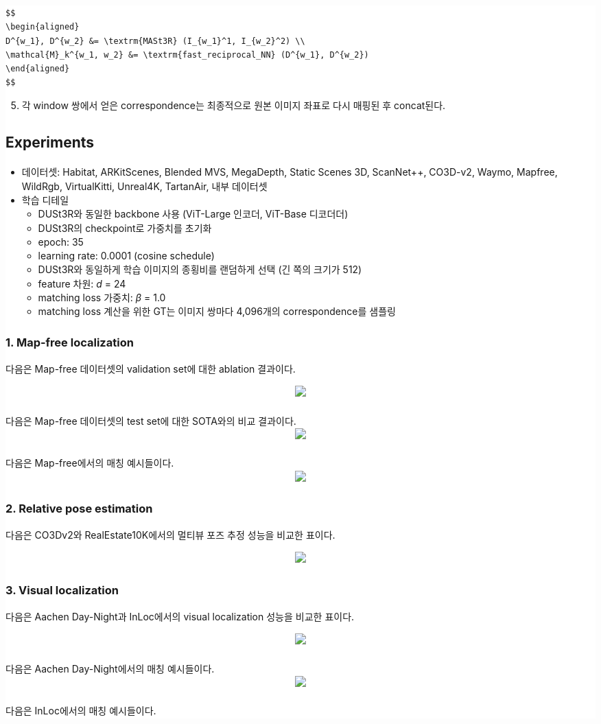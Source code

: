     $$
    \begin{aligned}
    D^{w_1}, D^{w_2} &= \textrm{MASt3R} (I_{w_1}^1, I_{w_2}^2) \\
    \mathcal{M}_k^{w_1, w_2} &= \textrm{fast_reciprocal_NN} (D^{w_1}, D^{w_2})
    \end{aligned}
    $$

5. 각 window 쌍에서 얻은 correspondence는 최종적으로 원본 이미지 좌표로 다시 매핑된 후 concat된다. 

## Experiments
- 데이터셋: Habitat, ARKitScenes, Blended MVS, MegaDepth, Static Scenes 3D, ScanNet++, CO3D-v2, Waymo, Mapfree, WildRgb, VirtualKitti, Unreal4K, TartanAir, 내부 데이터셋
- 학습 디테일
  - DUSt3R와 동일한 backbone 사용 (ViT-Large 인코더, ViT-Base 디코더더)
  - DUSt3R의 checkpoint로 가중치를 초기화
  - epoch: 35
  - learning rate: 0.0001 (cosine schedule)
  - DUSt3R와 동일하게 학습 이미지의 종횡비를 랜덤하게 선택 (긴 쪽의 크기가 512)
  - feature 차원: $d$ = 24
  - matching loss 가중치: $\beta$ = 1.0
  - matching loss 계산을 위한 GT는 이미지 쌍마다 4,096개의 correspondence를 샘플링

### 1. Map-free localization
다음은 Map-free 데이터셋의 validation set에 대한 ablation 결과이다. 

<center><img src='{{"/assets/img/mast3r/mast3r-table1.webp" | relative_url}}' width="90%"></center>
<br>
다음은 Map-free 데이터셋의 test set에 대한 SOTA와의 비교 결과이다. 

<center><img src='{{"/assets/img/mast3r/mast3r-table2.webp" | relative_url}}' width="85%"></center>
<br>
다음은 Map-free에서의 매칭 예시들이다.

<center><img src='{{"/assets/img/mast3r/mast3r-fig4.webp" | relative_url}}' width="100%"></center>

### 2. Relative pose estimation
다음은 CO3Dv2와 RealEstate10K에서의 멀티뷰 포즈 추정 성능을 비교한 표이다. 

<center><img src='{{"/assets/img/mast3r/mast3r-table3a.webp" | relative_url}}' width="60%"></center>

### 3. Visual localization
다음은 Aachen Day-Night과 InLoc에서의 visual localization 성능을 비교한 표이다. 

<center><img src='{{"/assets/img/mast3r/mast3r-table4.webp" | relative_url}}' width="77%"></center>
<br>
다음은 Aachen Day-Night에서의 매칭 예시들이다. 

<center><img src='{{"/assets/img/mast3r/mast3r-fig8.webp" | relative_url}}' width="100%"></center>
<br>
다음은 InLoc에서의 매칭 예시들이다. 
